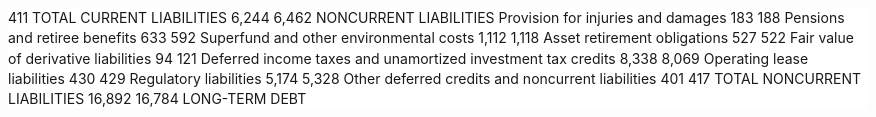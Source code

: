 <td>411</td>
</tr>
<tr>
<td>TOTAL CURRENT LIABILITIES</td>
<td>6,244</td>
<td>6,462</td>
</tr>
<tr>
<td>NONCURRENT LIABILITIES</td>
<td></td>
<td></td>
</tr>
<tr>
<td>Provision for injuries and damages</td>
<td>183</td>
<td>188</td>
</tr>
<tr>
<td>Pensions and retiree benefits</td>
<td>633</td>
<td>592</td>
</tr>
<tr>
<td>Superfund and other environmental costs</td>
<td>1,112</td>
<td>1,118</td>
</tr>
<tr>
<td>Asset retirement obligations</td>
<td>527</td>
<td>522</td>
</tr>
<tr>
<td>Fair value of derivative liabilities</td>
<td>94</td>
<td>121</td>
</tr>
<tr>
<td>Deferred income taxes and unamortized investment tax credits</td>
<td>8,338</td>
<td>8,069</td>
</tr>
<tr>
<td>Operating lease liabilities</td>
<td>430</td>
<td>429</td>
</tr>
<tr>
<td>Regulatory liabilities</td>
<td>5,174</td>
<td>5,328</td>
</tr>
<tr>
<td>Other deferred credits and noncurrent liabilities</td>
<td>401</td>
<td>417</td>
</tr>
<tr>
<td>TOTAL NONCURRENT LIABILITIES</td>
<td>16,892</td>
<td>16,784</td>
</tr>
<tr>
<td>LONG-TERM DEBT</td>